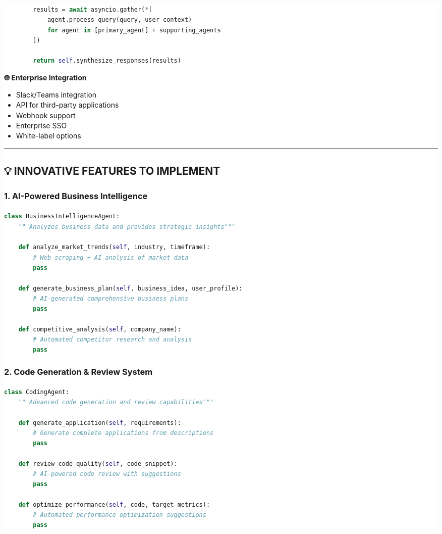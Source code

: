 ```python
        results = await asyncio.gather(*[
            agent.process_query(query, user_context)
            for agent in [primary_agent] + supporting_agents
        ])
        
        return self.synthesize_responses(results)
```

**🌐 Enterprise Integration**
- Slack/Teams integration
- API for third-party applications
- Webhook support
- Enterprise SSO
- White-label options

---

## 💡 INNOVATIVE FEATURES TO IMPLEMENT

### 1. AI-Powered Business Intelligence
```python
class BusinessIntelligenceAgent:
    """Analyzes business data and provides strategic insights"""
    
    def analyze_market_trends(self, industry, timeframe):
        # Web scraping + AI analysis of market data
        pass
    
    def generate_business_plan(self, business_idea, user_profile):
        # AI-generated comprehensive business plans
        pass
    
    def competitive_analysis(self, company_name):
        # Automated competitor research and analysis
        pass
```

### 2. Code Generation & Review System
```python
class CodingAgent:
    """Advanced code generation and review capabilities"""
    
    def generate_application(self, requirements):
        # Generate complete applications from descriptions
        pass
    
    def review_code_quality(self, code_snippet):
        # AI-powered code review with suggestions
        pass
    
    def optimize_performance(self, code, target_metrics):
        # Automated performance optimization suggestions
        pass
```

